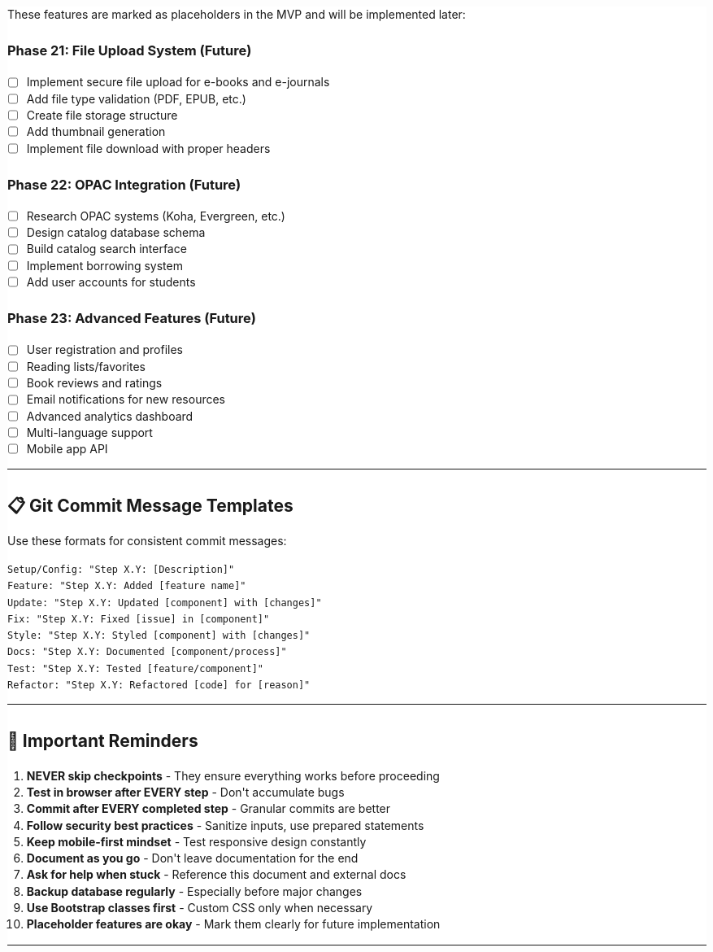 These features are marked as placeholders in the MVP and will be implemented later:

### Phase 21: File Upload System (Future)
- [ ] Implement secure file upload for e-books and e-journals
- [ ] Add file type validation (PDF, EPUB, etc.)
- [ ] Create file storage structure
- [ ] Add thumbnail generation
- [ ] Implement file download with proper headers

### Phase 22: OPAC Integration (Future)
- [ ] Research OPAC systems (Koha, Evergreen, etc.)
- [ ] Design catalog database schema
- [ ] Build catalog search interface
- [ ] Implement borrowing system
- [ ] Add user accounts for students

### Phase 23: Advanced Features (Future)
- [ ] User registration and profiles
- [ ] Reading lists/favorites
- [ ] Book reviews and ratings
- [ ] Email notifications for new resources
- [ ] Advanced analytics dashboard
- [ ] Multi-language support
- [ ] Mobile app API

---

## 📋 Git Commit Message Templates

Use these formats for consistent commit messages:

```
Setup/Config: "Step X.Y: [Description]"
Feature: "Step X.Y: Added [feature name]"
Update: "Step X.Y: Updated [component] with [changes]"
Fix: "Step X.Y: Fixed [issue] in [component]"
Style: "Step X.Y: Styled [component] with [changes]"
Docs: "Step X.Y: Documented [component/process]"
Test: "Step X.Y: Tested [feature/component]"
Refactor: "Step X.Y: Refactored [code] for [reason]"
```

---

## 🚨 Important Reminders

1. **NEVER skip checkpoints** - They ensure everything works before proceeding
2. **Test in browser after EVERY step** - Don't accumulate bugs
3. **Commit after EVERY completed step** - Granular commits are better
4. **Follow security best practices** - Sanitize inputs, use prepared statements
5. **Keep mobile-first mindset** - Test responsive design constantly
6. **Document as you go** - Don't leave documentation for the end
7. **Ask for help when stuck** - Reference this document and external docs
8. **Backup database regularly** - Especially before major changes
9. **Use Bootstrap classes first** - Custom CSS only when necessary
10. **Placeholder features are okay** - Mark them clearly for future implementation

---